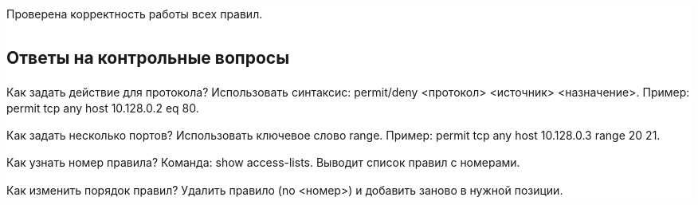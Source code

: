 Проверена корректность работы всех правил.

## Ответы на контрольные вопросы
Как задать действие для протокола?
Использовать синтаксис: permit/deny <протокол> <источник> <назначение>.
Пример: permit tcp any host 10.128.0.2 eq 80.

Как задать несколько портов?
Использовать ключевое слово range.
Пример: permit tcp any host 10.128.0.3 range 20 21.

Как узнать номер правила?
Команда: show access-lists. Выводит список правил с номерами.

Как изменить порядок правил?
Удалить правило (no <номер>) и добавить заново в нужной позиции.